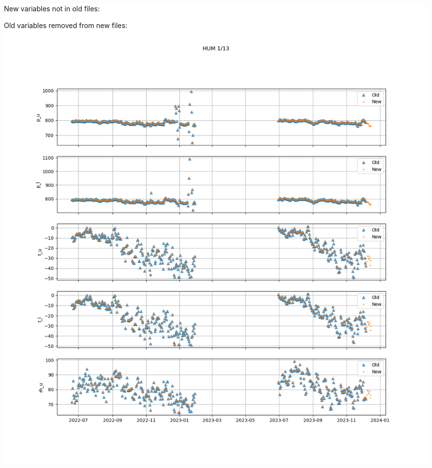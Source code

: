 New variables not in old files:


Old variables removed from new files:

 
![HUM](../figures/new_dataverse_upload_2023_12_15/HUM_0.png)